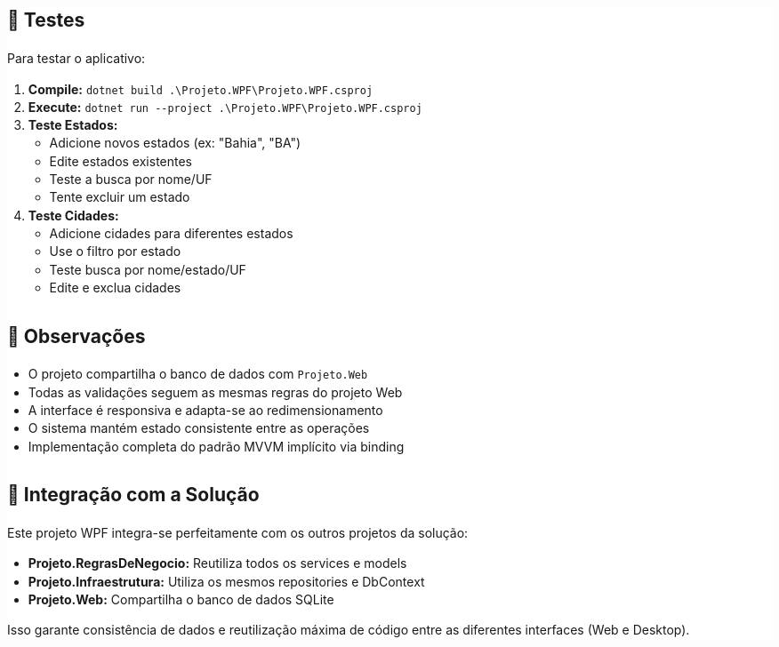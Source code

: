## 🧪 Testes

Para testar o aplicativo:

1. **Compile:** `dotnet build .\Projeto.WPF\Projeto.WPF.csproj`
2. **Execute:** `dotnet run --project .\Projeto.WPF\Projeto.WPF.csproj`
3. **Teste Estados:**
   - Adicione novos estados (ex: "Bahia", "BA")
   - Edite estados existentes
   - Teste a busca por nome/UF
   - Tente excluir um estado
4. **Teste Cidades:**
   - Adicione cidades para diferentes estados
   - Use o filtro por estado
   - Teste busca por nome/estado/UF
   - Edite e exclua cidades

## 📝 Observações

- O projeto compartilha o banco de dados com `Projeto.Web`
- Todas as validações seguem as mesmas regras do projeto Web
- A interface é responsiva e adapta-se ao redimensionamento
- O sistema mantém estado consistente entre as operações
- Implementação completa do padrão MVVM implícito via binding

## 🤝 Integração com a Solução

Este projeto WPF integra-se perfeitamente com os outros projetos da solução:

- **Projeto.RegrasDeNegocio:** Reutiliza todos os services e models
- **Projeto.Infraestrutura:** Utiliza os mesmos repositories e DbContext  
- **Projeto.Web:** Compartilha o banco de dados SQLite

Isso garante consistência de dados e reutilização máxima de código entre as diferentes interfaces (Web e Desktop).